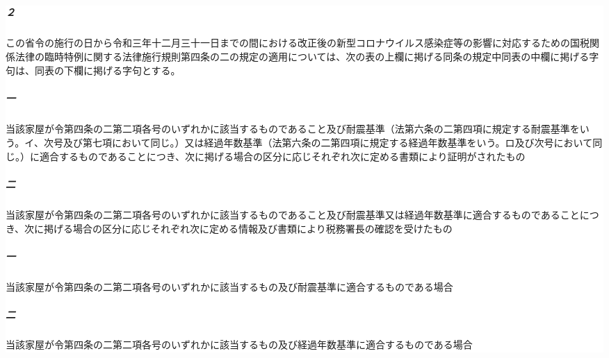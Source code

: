 ##### ２
この省令の施行の日から令和三年十二月三十一日までの間における改正後の新型コロナウイルス感染症等の影響に対応するための国税関係法律の臨時特例に関する法律施行規則第四条の二の規定の適用については、次の表の上欄に掲げる同条の規定中同表の中欄に掲げる字句は、同表の下欄に掲げる字句とする。
##### 一
当該家屋が令第四条の二第二項各号のいずれかに該当するものであること及び耐震基準（法第六条の二第四項に規定する耐震基準をいう。イ、次号及び第七項において同じ。）又は経過年数基準（法第六条の二第四項に規定する経過年数基準をいう。ロ及び次号において同じ。）に適合するものであることにつき、次に掲げる場合の区分に応じそれぞれ次に定める書類により証明がされたもの
##### 二
当該家屋が令第四条の二第二項各号のいずれかに該当するものであること及び耐震基準又は経過年数基準に適合するものであることにつき、次に掲げる場合の区分に応じそれぞれ次に定める情報及び書類により税務署長の確認を受けたもの
##### 一
当該家屋が令第四条の二第二項各号のいずれかに該当するもの及び耐震基準に適合するものである場合
##### 二
当該家屋が令第四条の二第二項各号のいずれかに該当するもの及び経過年数基準に適合するものである場合
